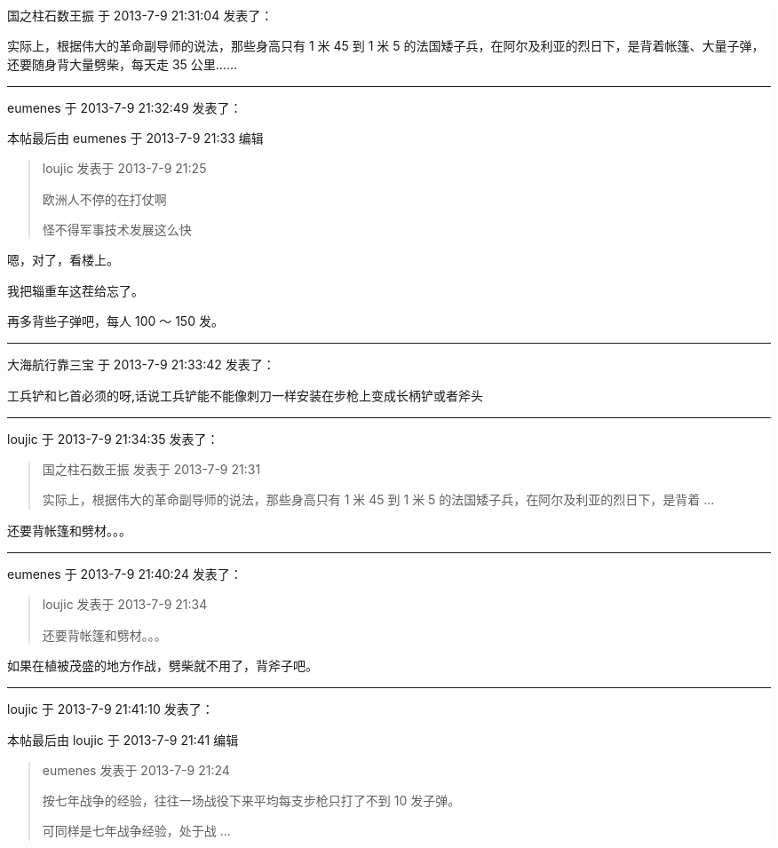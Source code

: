 
国之柱石数王振 于 2013-7-9 21:31:04 发表了：

实际上，根据伟大的革命副导师的说法，那些身高只有 1 米 45 到 1 米 5 的法国矮子兵，在阿尔及利亚的烈日下，是背着帐篷、大量子弹，还要随身背大量劈柴，每天走 35 公里……

---

eumenes 于 2013-7-9 21:32:49 发表了：

本帖最后由 eumenes 于 2013-7-9 21:33 编辑

> loujic 发表于 2013-7-9 21:25
>
> 欧洲人不停的在打仗啊
>
> 怪不得军事技术发展这么快

嗯，对了，看楼上。

我把辎重车这茬给忘了。

再多背些子弹吧，每人 100 ～ 150 发。

---

大海航行靠三宝 于 2013-7-9 21:33:42 发表了：

工兵铲和匕首必须的呀,话说工兵铲能不能像刺刀一样安装在步枪上变成长柄铲或者斧头

---

loujic 于 2013-7-9 21:34:35 发表了：

> 国之柱石数王振 发表于 2013-7-9 21:31
>
> 实际上，根据伟大的革命副导师的说法，那些身高只有 1 米 45 到 1 米 5 的法国矮子兵，在阿尔及利亚的烈日下，是背着 ...

还要背帐篷和劈材。。。

---

eumenes 于 2013-7-9 21:40:24 发表了：

> loujic 发表于 2013-7-9 21:34
>
> 还要背帐篷和劈材。。。

如果在植被茂盛的地方作战，劈柴就不用了，背斧子吧。

---

loujic 于 2013-7-9 21:41:10 发表了：

本帖最后由 loujic 于 2013-7-9 21:41 编辑

> eumenes 发表于 2013-7-9 21:24
>
> 按七年战争的经验，往往一场战役下来平均每支步枪只打了不到 10 发子弹。
>
> 可同样是七年战争经验，处于战 ...
